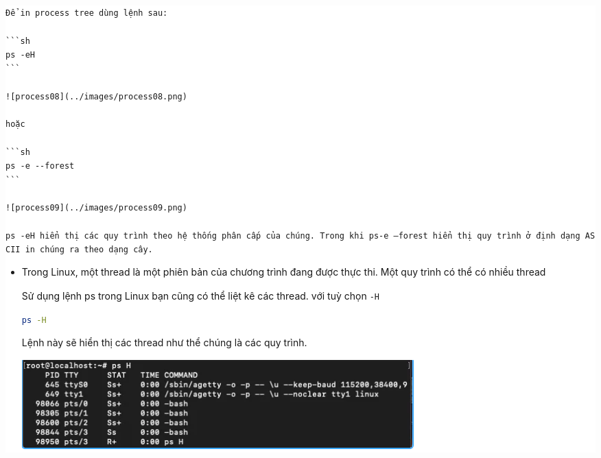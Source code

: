     Để in process tree dùng lệnh sau:

    ```sh
    ps -eH 
    ```

    ![process08](../images/process08.png)

    hoặc

    ```sh
    ps -e --forest
    ```

    ![process09](../images/process09.png)

    ps -eH hiển thị các quy trình theo hệ thống phân cấp của chúng. Trong khi ps-e –forest hiển thị quy trình ở định dạng ASCII in chúng ra theo dạng cây.


- Trong Linux, một thread là một phiên bản của chương trình đang được thực thi. Một quy trình có thể có nhiều thread

    Sử dụng lệnh ps trong Linux bạn cũng có thể liệt kê các thread. với tuỳ chọn `-H`

    ```sh
    ps -H
    ```

    Lệnh này sẽ hiển thị các thread như thể chúng là các quy trình.

    ![process10](../images/process10.png)
